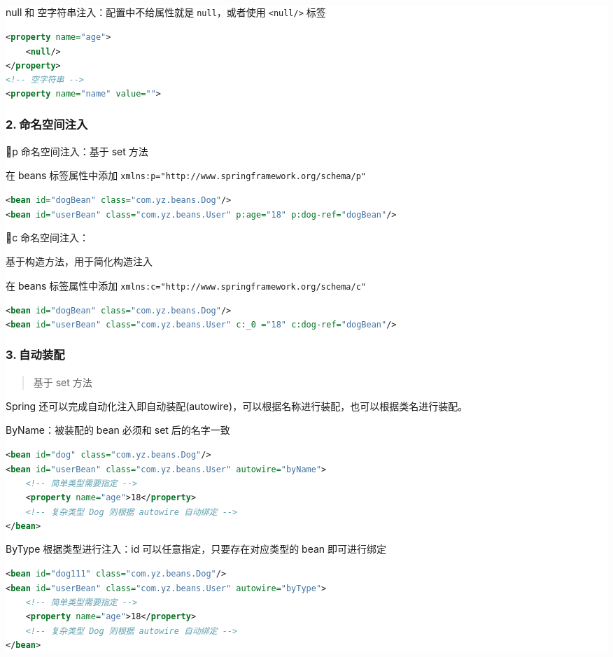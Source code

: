 null 和 空字符串注入：配置中不给属性就是 `null`，或者使用 `<null/>` 标签

```xml
<property name="age">
	<null/>
</property>
<!-- 空字符串 -->
<property name="name" value="">
```

### 2. 命名空间注入

🔵p 命名空间注入：基于 set 方法

在 beans 标签属性中添加 `xmlns:p="http://www.springframework.org/schema/p"`

```xml
<bean id="dogBean" class="com.yz.beans.Dog"/>
<bean id="userBean" class="com.yz.beans.User" p:age="18" p:dog-ref="dogBean"/>
```

🔵c 命名空间注入：

基于构造方法，用于简化构造注入

在 beans 标签属性中添加 `xmlns:c="http://www.springframework.org/schema/c"`

```xml
<bean id="dogBean" class="com.yz.beans.Dog"/>
<bean id="userBean" class="com.yz.beans.User" c:_0 ="18" c:dog-ref="dogBean"/>
```

### 3. 自动装配

> 基于 set 方法

Spring 还可以完成自动化注入即自动装配(autowire)，可以根据名称进行装配，也可以根据类名进行装配。

ByName：被装配的 bean 必须和 set 后的名字一致

```xml
<bean id="dog" class="com.yz.beans.Dog"/>
<bean id="userBean" class="com.yz.beans.User" autowire="byName">
    <!-- 简单类型需要指定 -->
    <property name="age">18</property>
    <!-- 复杂类型 Dog 则根据 autowire 自动绑定 -->
</bean>
```

ByType 根据类型进行注入：id 可以任意指定，只要存在对应类型的 bean 即可进行绑定

```xml
<bean id="dog111" class="com.yz.beans.Dog"/>
<bean id="userBean" class="com.yz.beans.User" autowire="byType">
    <!-- 简单类型需要指定 -->
    <property name="age">18</property>
    <!-- 复杂类型 Dog 则根据 autowire 自动绑定 -->
</bean>
```
